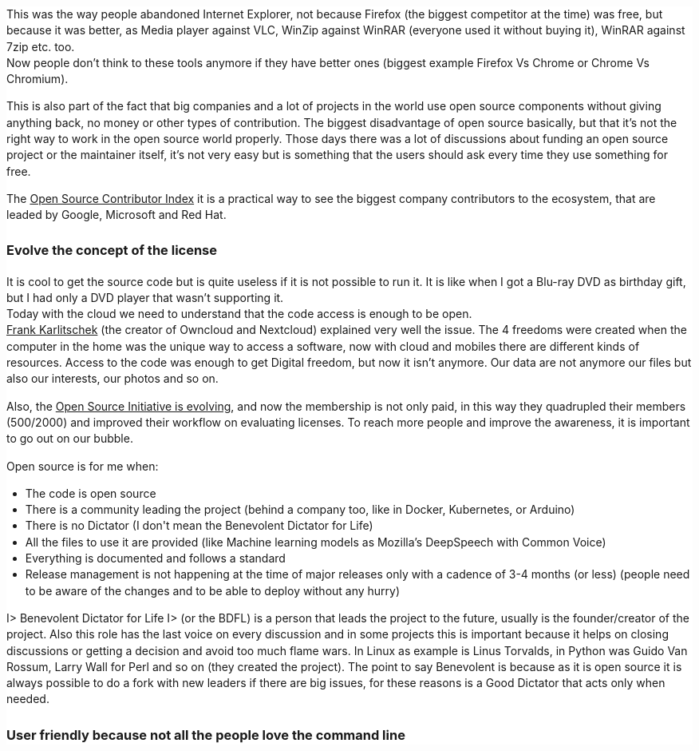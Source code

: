 This was the way people abandoned Internet Explorer, not because Firefox (the biggest competitor at the time) was free, but because it was better, as Media player against VLC, WinZip against WinRAR (everyone used it without buying it), WinRAR against 7zip etc. too.  
Now people don’t think to these tools anymore if they have better ones (biggest example Firefox Vs Chrome or Chrome Vs Chromium).  

This is also part of the fact that big companies and a lot of projects in the world use open source components without giving anything back, no money or other types of contribution. The biggest disadvantage of open source basically, but that it’s not the right way to work in the open source world properly. Those days there was a lot of discussions about funding an open source project or the maintainer itself, it’s not very easy but is something that the users should ask every time they use something for free.

The [Open Source Contributor Index](https://opensourceindex.io/) it is a practical way to see the biggest company contributors to the ecosystem, that are leaded by Google, Microsoft and Red Hat.

### Evolve the concept of the license

It is cool to get the source code but is quite useless if it is not possible to run it. It is like when I got a Blu-ray DVD as birthday gift, but I had only a DVD player that wasn’t supporting it.  
Today with the cloud we need to understand that the code access is enough to be open.  
[Frank Karlitschek](https://karlitschek.de/2019/08/open-source-if-more-than-licenses/) (the creator of Owncloud and Nextcloud) explained very well the issue. The 4 freedoms were created when the computer in the home was the unique way to access a software, now with cloud and mobiles there are different kinds of resources. Access to the code was enough to get Digital freedom, but now it isn’t anymore. Our data are not anymore our files but also our interests, our photos and so on.  

Also, the [Open Source Initiative is evolving](https://opensource.org/sites/default/files/public/2021-OSI-AnnualReport-final.pdf), and now the membership is not only paid, in this way they quadrupled their members (500/2000) and improved their workflow on evaluating licenses. To reach more people and improve the awareness, it is important to go out on our bubble.

Open source is for me when:

* The code is open source
* There is a community leading the project (behind a company too, like in Docker, Kubernetes, or Arduino)
* There is no Dictator (I don't mean the Benevolent Dictator for Life)
* All the files to use it are provided (like Machine learning models as Mozilla’s DeepSpeech with Common Voice)
* Everything is documented and follows a standard
* Release management is not happening at the time of major releases only with a cadence of 3-4 months (or less) (people need to be aware of the changes and to be able to deploy without any hurry)

I> Benevolent Dictator for Life
I> (or the BDFL) is a person that leads the project to the future, usually is the founder/creator of the project. Also this role has the last voice on every discussion and in some projects this is important because it helps on closing discussions or getting a decision and avoid too much flame wars. In Linux as example is Linus Torvalds, in Python was Guido Van Rossum, Larry Wall for Perl and so on (they created the project). The point to say Benevolent is because as it is open source it is always possible to do a fork with new leaders if there are big issues, for these reasons is a Good Dictator that acts only when needed.

### User friendly because not all the people love the command line
